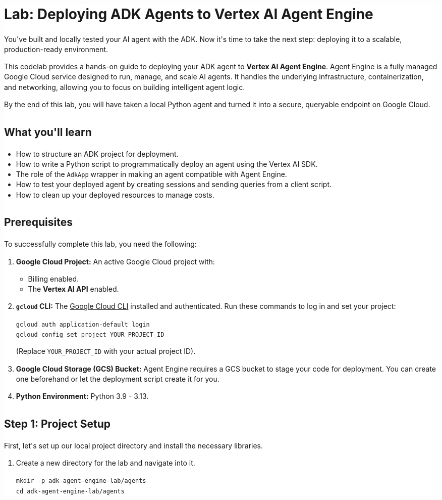 # Lab: Deploying ADK Agents to Vertex AI Agent Engine

You've built and locally tested your AI agent with the ADK. Now it's time to take the next step: deploying it to a scalable, production-ready environment.

This codelab provides a hands-on guide to deploying your ADK agent to **Vertex AI Agent Engine**. Agent Engine is a fully managed Google Cloud service designed to run, manage, and scale AI agents. It handles the underlying infrastructure, containerization, and networking, allowing you to focus on building intelligent agent logic.

By the end of this lab, you will have taken a local Python agent and turned it into a secure, queryable endpoint on Google Cloud.

## What you'll learn

- How to structure an ADK project for deployment.
- How to write a Python script to programmatically deploy an agent using the Vertex AI SDK.
- The role of the `AdkApp` wrapper in making an agent compatible with Agent Engine.
- How to test your deployed agent by creating sessions and sending queries from a client script.
- How to clean up your deployed resources to manage costs.

## Prerequisites

To successfully complete this lab, you need the following:

1.  **Google Cloud Project:** An active Google Cloud project with:

    - Billing enabled.
    - The **Vertex AI API** enabled.

2.  **`gcloud` CLI:** The [Google Cloud CLI](https://cloud.google.com/sdk/docs/install) installed and authenticated. Run these commands to log in and set your project:

    ```console
    gcloud auth application-default login
    gcloud config set project YOUR_PROJECT_ID
    ```

    (Replace `YOUR_PROJECT_ID` with your actual project ID).

3.  **Google Cloud Storage (GCS) Bucket:** Agent Engine requires a GCS bucket to stage your code for deployment. You can create one beforehand or let the deployment script create it for you.

4.  **Python Environment:** Python 3.9 - 3.13.

## Step 1: Project Setup

First, let's set up our local project directory and install the necessary libraries.

1.  Create a new directory for the lab and navigate into it.

    ```console
    mkdir -p adk-agent-engine-lab/agents
    cd adk-agent-engine-lab/agents
    ```
